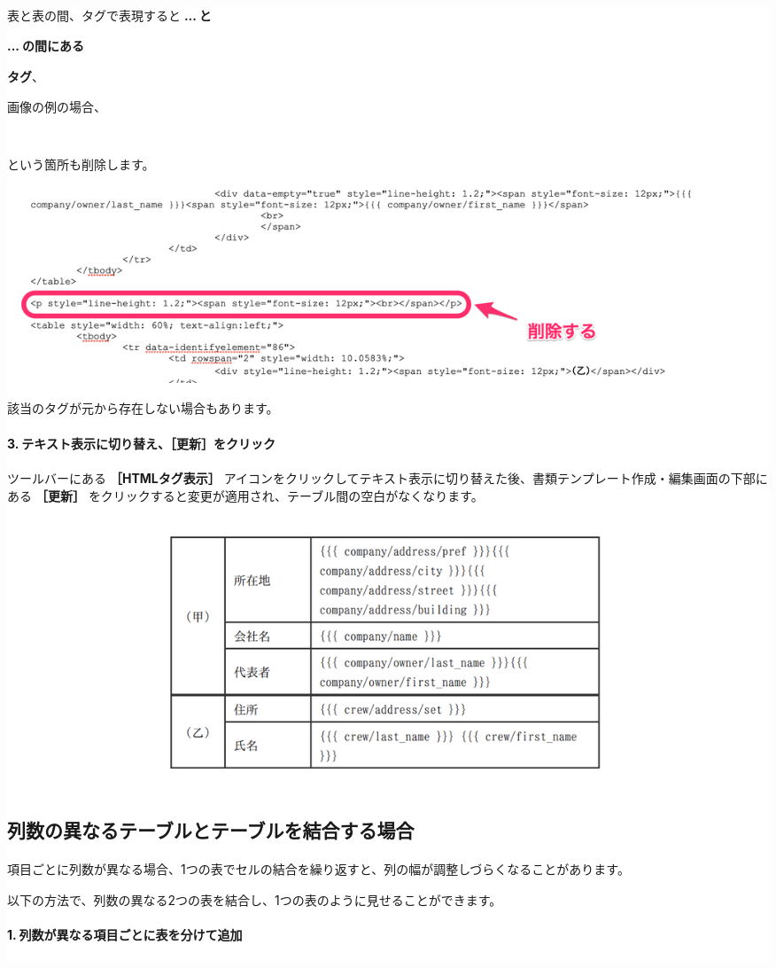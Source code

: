 表と表の間、タグで表現すると **...</table> と <table>... の間にある<p>タグ**、

画像の例の場合、

 **<p style="line-height: 1.2;"><span style="font-size: 12px;"><br></span></p>** 

という箇所も削除します。

![](./03_image1.png)

該当のタグが元から存在しない場合もあります。

#### 3\. テキスト表示に切り替え、［更新］をクリック

ツールバーにある **［HTMLタグ表示］** アイコンをクリックしてテキスト表示に切り替えた後、書類テンプレート作成・編集画面の下部にある **［更新］** をクリックすると変更が適用され、テーブル間の空白がなくなります。

![](./__________2019-10-21_14.58.32.png)

## **列数の異なるテーブルとテーブルを結合する場合**

項目ごとに列数が異なる場合、1つの表でセルの結合を繰り返すと、列の幅が調整しづらくなることがあります。

以下の方法で、列数の異なる2つの表を結合し、1つの表のように見せることができます。

#### 1\. 列数が異なる項目ごとに表を分けて追加
